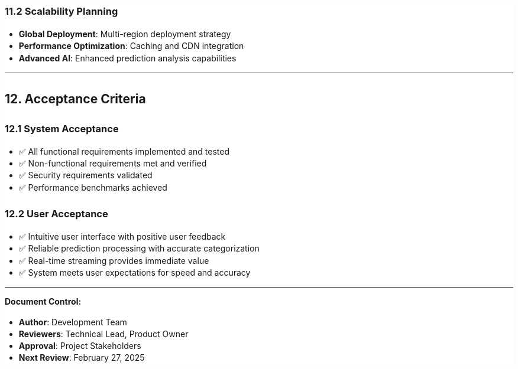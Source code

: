 ### 11.2 Scalability Planning
- **Global Deployment**: Multi-region deployment strategy
- **Performance Optimization**: Caching and CDN integration
- **Advanced AI**: Enhanced prediction analysis capabilities

---

## 12. Acceptance Criteria

### 12.1 System Acceptance
- ✅ All functional requirements implemented and tested
- ✅ Non-functional requirements met and verified
- ✅ Security requirements validated
- ✅ Performance benchmarks achieved

### 12.2 User Acceptance
- ✅ Intuitive user interface with positive user feedback
- ✅ Reliable prediction processing with accurate categorization
- ✅ Real-time streaming provides immediate value
- ✅ System meets user expectations for speed and accuracy

---

**Document Control:**
- **Author**: Development Team
- **Reviewers**: Technical Lead, Product Owner
- **Approval**: Project Stakeholders
- **Next Review**: February 27, 2025